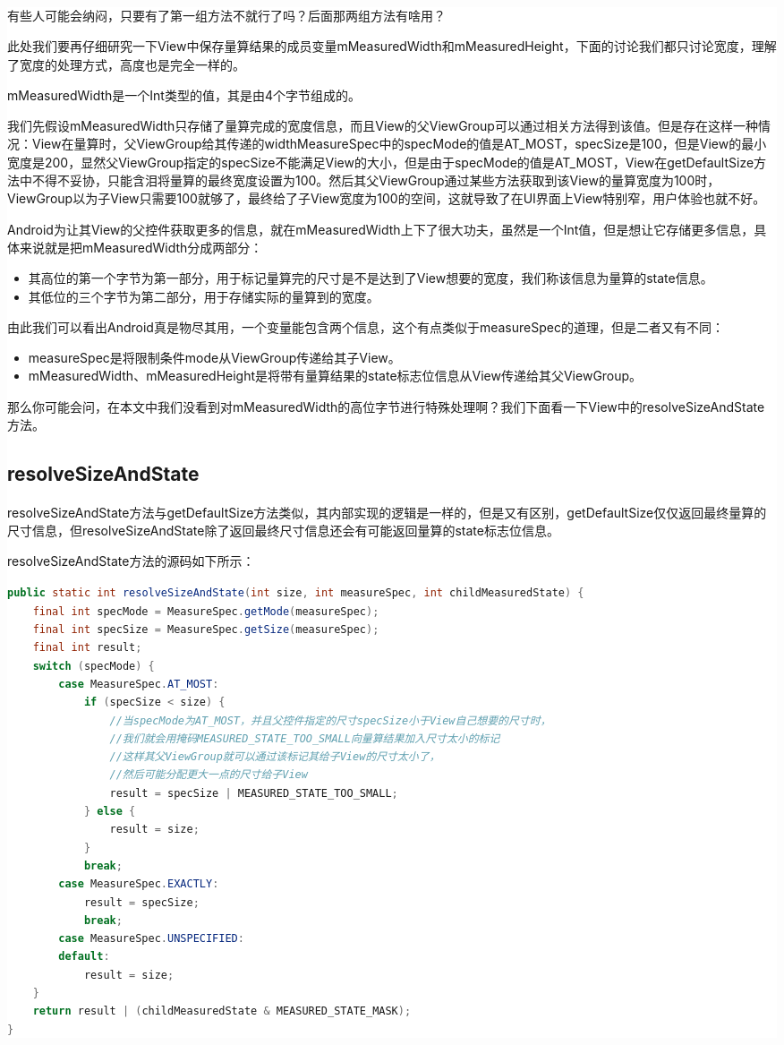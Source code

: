 有些人可能会纳闷，只要有了第一组方法不就行了吗？后面那两组方法有啥用？

此处我们要再仔细研究一下View中保存量算结果的成员变量mMeasuredWidth和mMeasuredHeight，下面的讨论我们都只讨论宽度，理解了宽度的处理方式，高度也是完全一样的。

mMeasuredWidth是一个Int类型的值，其是由4个字节组成的。

我们先假设mMeasuredWidth只存储了量算完成的宽度信息，而且View的父ViewGroup可以通过相关方法得到该值。但是存在这样一种情况：View在量算时，父ViewGroup给其传递的widthMeasureSpec中的specMode的值是AT_MOST，specSize是100，但是View的最小宽度是200，显然父ViewGroup指定的specSize不能满足View的大小，但是由于specMode的值是AT_MOST，View在getDefaultSize方法中不得不妥协，只能含泪将量算的最终宽度设置为100。然后其父ViewGroup通过某些方法获取到该View的量算宽度为100时，ViewGroup以为子View只需要100就够了，最终给了子View宽度为100的空间，这就导致了在UI界面上View特别窄，用户体验也就不好。

Android为让其View的父控件获取更多的信息，就在mMeasuredWidth上下了很大功夫，虽然是一个Int值，但是想让它存储更多信息，具体来说就是把mMeasuredWidth分成两部分：

- 其高位的第一个字节为第一部分，用于标记量算完的尺寸是不是达到了View想要的宽度，我们称该信息为量算的state信息。
- 其低位的三个字节为第二部分，用于存储实际的量算到的宽度。

由此我们可以看出Android真是物尽其用，一个变量能包含两个信息，这个有点类似于measureSpec的道理，但是二者又有不同：

- measureSpec是将限制条件mode从ViewGroup传递给其子View。
- mMeasuredWidth、mMeasuredHeight是将带有量算结果的state标志位信息从View传递给其父ViewGroup。

那么你可能会问，在本文中我们没看到对mMeasuredWidth的高位字节进行特殊处理啊？我们下面看一下View中的resolveSizeAndState方法。

## resolveSizeAndState

resolveSizeAndState方法与getDefaultSize方法类似，其内部实现的逻辑是一样的，但是又有区别，getDefaultSize仅仅返回最终量算的尺寸信息，但resolveSizeAndState除了返回最终尺寸信息还会有可能返回量算的state标志位信息。

resolveSizeAndState方法的源码如下所示：

```java
public static int resolveSizeAndState(int size, int measureSpec, int childMeasuredState) {
    final int specMode = MeasureSpec.getMode(measureSpec);
    final int specSize = MeasureSpec.getSize(measureSpec);
    final int result;
    switch (specMode) {
        case MeasureSpec.AT_MOST:
            if (specSize < size) {
                //当specMode为AT_MOST，并且父控件指定的尺寸specSize小于View自己想要的尺寸时，
                //我们就会用掩码MEASURED_STATE_TOO_SMALL向量算结果加入尺寸太小的标记
                //这样其父ViewGroup就可以通过该标记其给子View的尺寸太小了，
                //然后可能分配更大一点的尺寸给子View
                result = specSize | MEASURED_STATE_TOO_SMALL;
            } else {
                result = size;
            }
            break;
        case MeasureSpec.EXACTLY:
            result = specSize;
            break;
        case MeasureSpec.UNSPECIFIED:
        default:
            result = size;
    }
    return result | (childMeasuredState & MEASURED_STATE_MASK);
}
```
